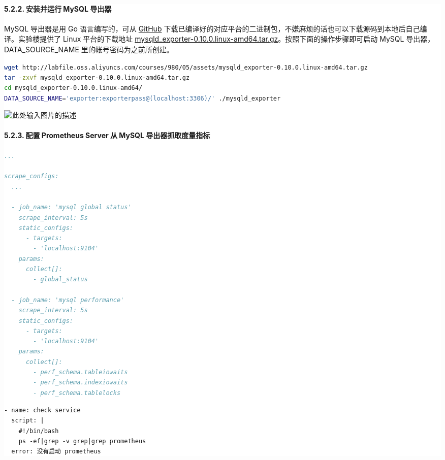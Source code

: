 #### 5.2.2. 安装并运行 MySQL 导出器

MySQL 导出器是用 Go 语言编写的，可从 [GitHub](https://github.com/prometheus/mysqld_exporter/releases) 下载已编译好的对应平台的二进制包，不嫌麻烦的话也可以下载源码到本地后自己编译。实验楼提供了 Linux 平台的下载地址 [mysqld_exporter-0.10.0.linux-amd64.tar.gz](http://labfile.oss.aliyuncs.com/courses/980/05/assets/mysqld_exporter-0.10.0.linux-amd64.tar.gz)。按照下面的操作步骤即可启动 MySQL 导出器，DATA_SOURCE_NAME 里的帐号密码为之前所创建。

```bash
wget http://labfile.oss.aliyuncs.com/courses/980/05/assets/mysqld_exporter-0.10.0.linux-amd64.tar.gz
tar -zxvf mysqld_exporter-0.10.0.linux-amd64.tar.gz
cd mysqld_exporter-0.10.0.linux-amd64/
DATA_SOURCE_NAME='exporter:exporterpass@(localhost:3306)/' ./mysqld_exporter
```

![此处输入图片的描述](https://doc.shiyanlou.com/document-uid606277labid5954timestamp1528873018009.png/wm)

#### 5.2.3. 配置 Prometheus Server 从 MySQL 导出器抓取度量指标

```yaml
...

scrape_configs:
  ...

  - job_name: 'mysql global status'
    scrape_interval: 5s
    static_configs:
      - targets:
        - 'localhost:9104'
    params:
      collect[]:
        - global_status

  - job_name: 'mysql performance'
    scrape_interval: 5s
    static_configs:
      - targets:
        - 'localhost:9104'
    params:
      collect[]:
        - perf_schema.tableiowaits
        - perf_schema.indexiowaits
        - perf_schema.tablelocks
```

```checker
- name: check service
  script: |
    #!/bin/bash
	ps -ef|grep -v grep|grep prometheus
  error: 没有启动 prometheus
```
